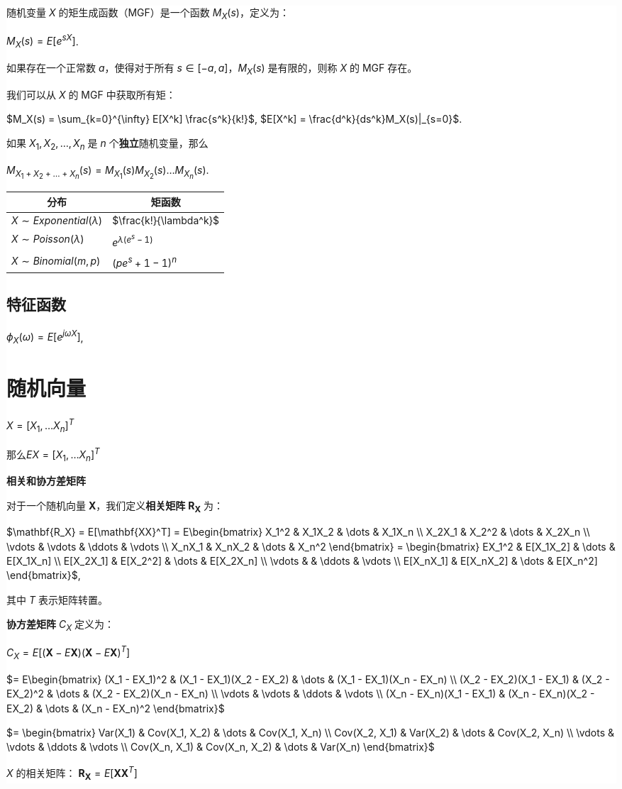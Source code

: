 随机变量 $X$ 的矩生成函数（MGF）是一个函数 $M_X(s)$，定义为：

$M_X(s) = E[e^{sX}]$.

如果存在一个正常数 $a$，使得对于所有 $s \in [-a, a]$，$M_X(s)$ 是有限的，则称 $X$ 的 MGF 存在。

我们可以从 $X$ 的 MGF 中获取所有矩：

$M_X(s) = \sum_{k=0}^{\infty} E[X^k] \frac{s^k}{k!}$,
$E[X^k] = \frac{d^k}{ds^k}M_X(s)|_{s=0}$.

如果 $X_1, X_2, \dots, X_n$ 是 $n$ 个**独立**随机变量，那么

$M_{X_1+X_2+\dots+X_n}(s) = M_{X_1}(s)M_{X_2}(s)\dots M_{X_n}(s)$.

| 分布                          | 矩函数                 |
| ----------------------------- | ---------------------- |
| $X \sim Exponential(\lambda)$ | $\frac{k!}{\lambda^k}$ |
| $X\sim Poisson(\lambda)$      | $e^{\lambda (e^s-1)}$  |
| $X\sim Binomial(m,p)$         | $(pe^s+1-1)^n$         |

## 特征函数

$\phi_X(\omega) = E[e^{j\omega X}]$,

# 随机向量

$X=[X_1,\dots X_n]^T$

那么$EX=[X_1,\dots X_n]^T$

**相关和协方差矩阵**

对于一个随机向量 $\mathbf{X}$，我们定义**相关矩阵** $\mathbf{R_X}$ 为：

$\mathbf{R_X} = E[\mathbf{XX}^T] = E\begin{bmatrix} X_1^2 & X_1X_2 & \dots & X_1X_n \\ X_2X_1 & X_2^2 & \dots & X_2X_n \\ \vdots & \vdots & \ddots & \vdots \\ X_nX_1 & X_nX_2 & \dots & X_n^2 \end{bmatrix} = \begin{bmatrix} EX_1^2 & E[X_1X_2] & \dots & E[X_1X_n] \\ E[X_2X_1] & E[X_2^2] & \dots & E[X_2X_n] \\ \vdots & & \ddots & \vdots \\ E[X_nX_1] & E[X_nX_2] & \dots & E[X_n^2] \end{bmatrix}$,

其中 $T$ 表示矩阵转置。

**协方差矩阵** $C_X$ 定义为：

$C_X = E[(\mathbf{X} - E\mathbf{X})(\mathbf{X} - E\mathbf{X})^T]$

$= E\begin{bmatrix} (X_1 - EX_1)^2 & (X_1 - EX_1)(X_2 - EX_2) & \dots & (X_1 - EX_1)(X_n - EX_n) \\ (X_2 - EX_2)(X_1 - EX_1) & (X_2 - EX_2)^2 & \dots & (X_2 - EX_2)(X_n - EX_n) \\ \vdots & \vdots & \ddots & \vdots \\ (X_n - EX_n)(X_1 - EX_1) & (X_n - EX_n)(X_2 - EX_2) & \dots & (X_n - EX_n)^2 \end{bmatrix}$

$= \begin{bmatrix} Var(X_1) & Cov(X_1, X_2) & \dots & Cov(X_1, X_n) \\ Cov(X_2, X_1) & Var(X_2) & \dots & Cov(X_2, X_n) \\ \vdots & \vdots & \ddots & \vdots \\ Cov(X_n, X_1) & Cov(X_n, X_2) & \dots & Var(X_n) \end{bmatrix}$

$X$ 的相关矩阵：
$\mathbf{R_X} = E[\mathbf{XX}^T]$
